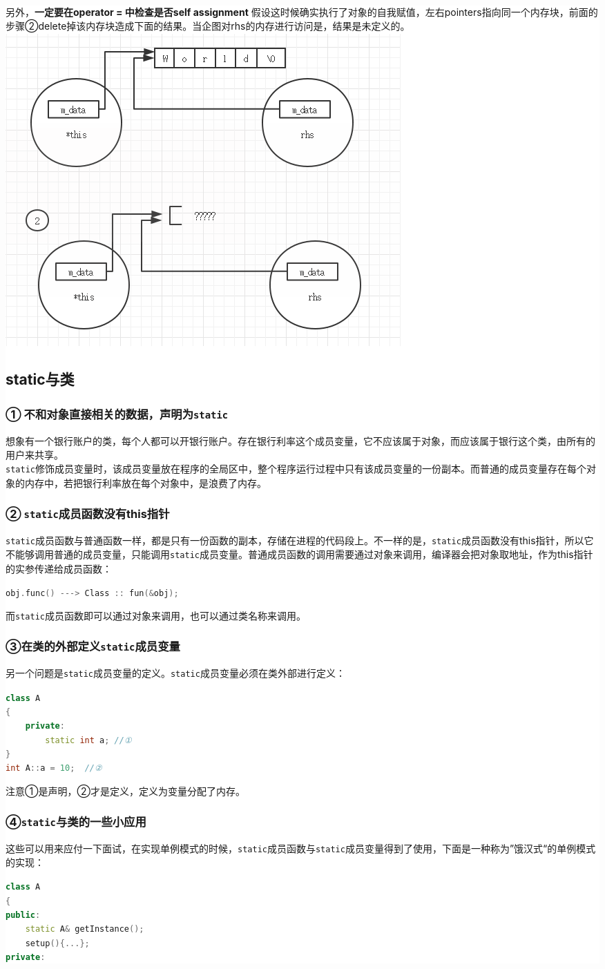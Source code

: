 另外，**一定要在operator = 中检查是否self assignment** 假设这时候确实执行了对象的自我赋值，左右pointers指向同一个内存块，前面的步骤②delete掉该内存块造成下面的结果。当企图对rhs的内存进行访问是，结果是未定义的。<br />![](./img/1698631493887-c950ebbe-77bc-4435-8ff7-de001eaca3e9.png)
<a name="YqfTi"></a>
## static与类
<a name="G8ev5"></a>
### ① 不和对象直接相关的数据，声明为`static`
想象有一个银行账户的类，每个人都可以开银行账户。存在银行利率这个成员变量，它不应该属于对象，而应该属于银行这个类，由所有的用户来共享。<br />`static`修饰成员变量时，该成员变量放在程序的全局区中，整个程序运行过程中只有该成员变量的一份副本。而普通的成员变量存在每个对象的内存中，若把银行利率放在每个对象中，是浪费了内存。
<a name="Ov0Dk"></a>
### ② `static`成员函数没有this指针
`static`成员函数与普通函数一样，都是只有一份函数的副本，存储在进程的代码段上。不一样的是，`static`成员函数没有this指针，所以它不能够调用普通的成员变量，只能调用`static`成员变量。普通成员函数的调用需要通过对象来调用，编译器会把对象取地址，作为this指针的实参传递给成员函数：
```cpp
obj.func() ---> Class :: fun(&obj);
```
而`static`成员函数即可以通过对象来调用，也可以通过类名称来调用。
<a name="kN4co"></a>
### ③在类的外部定义`static`成员变量
另一个问题是`static`成员变量的定义。`static`成员变量必须在类外部进行定义：
```cpp
class A
{
    private:
        static int a; //①
}
int A::a = 10;  //②
```
注意①是声明，②才是定义，定义为变量分配了内存。
<a name="dDYNQ"></a>
### ④`static`与类的一些小应用
这些可以用来应付一下面试，在实现单例模式的时候，`static`成员函数与`static`成员变量得到了使用，下面是一种称为”饿汉式“的单例模式的实现：
```cpp
class A
{
public:
    static A& getInstance();
    setup(){...};
private:
```